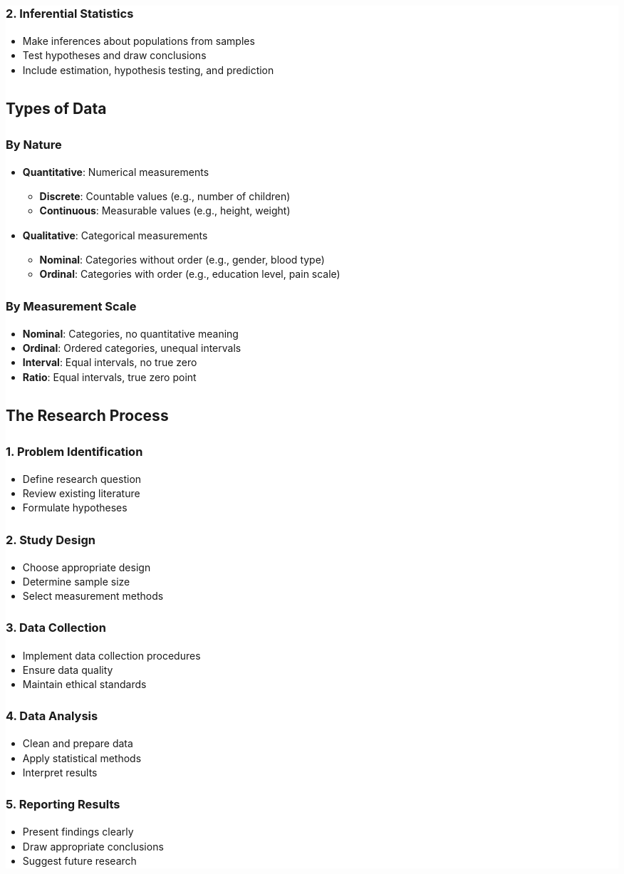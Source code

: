 ### 2. Inferential Statistics
- Make inferences about populations from samples
- Test hypotheses and draw conclusions
- Include estimation, hypothesis testing, and prediction

## Types of Data

### By Nature
- **Quantitative**: Numerical measurements
  - **Discrete**: Countable values (e.g., number of children)
  - **Continuous**: Measurable values (e.g., height, weight)

- **Qualitative**: Categorical measurements
  - **Nominal**: Categories without order (e.g., gender, blood type)
  - **Ordinal**: Categories with order (e.g., education level, pain scale)

### By Measurement Scale
- **Nominal**: Categories, no quantitative meaning
- **Ordinal**: Ordered categories, unequal intervals
- **Interval**: Equal intervals, no true zero
- **Ratio**: Equal intervals, true zero point

## The Research Process

### 1. Problem Identification
- Define research question
- Review existing literature
- Formulate hypotheses

### 2. Study Design
- Choose appropriate design
- Determine sample size
- Select measurement methods

### 3. Data Collection
- Implement data collection procedures
- Ensure data quality
- Maintain ethical standards

### 4. Data Analysis
- Clean and prepare data
- Apply statistical methods
- Interpret results

### 5. Reporting Results
- Present findings clearly
- Draw appropriate conclusions
- Suggest future research
